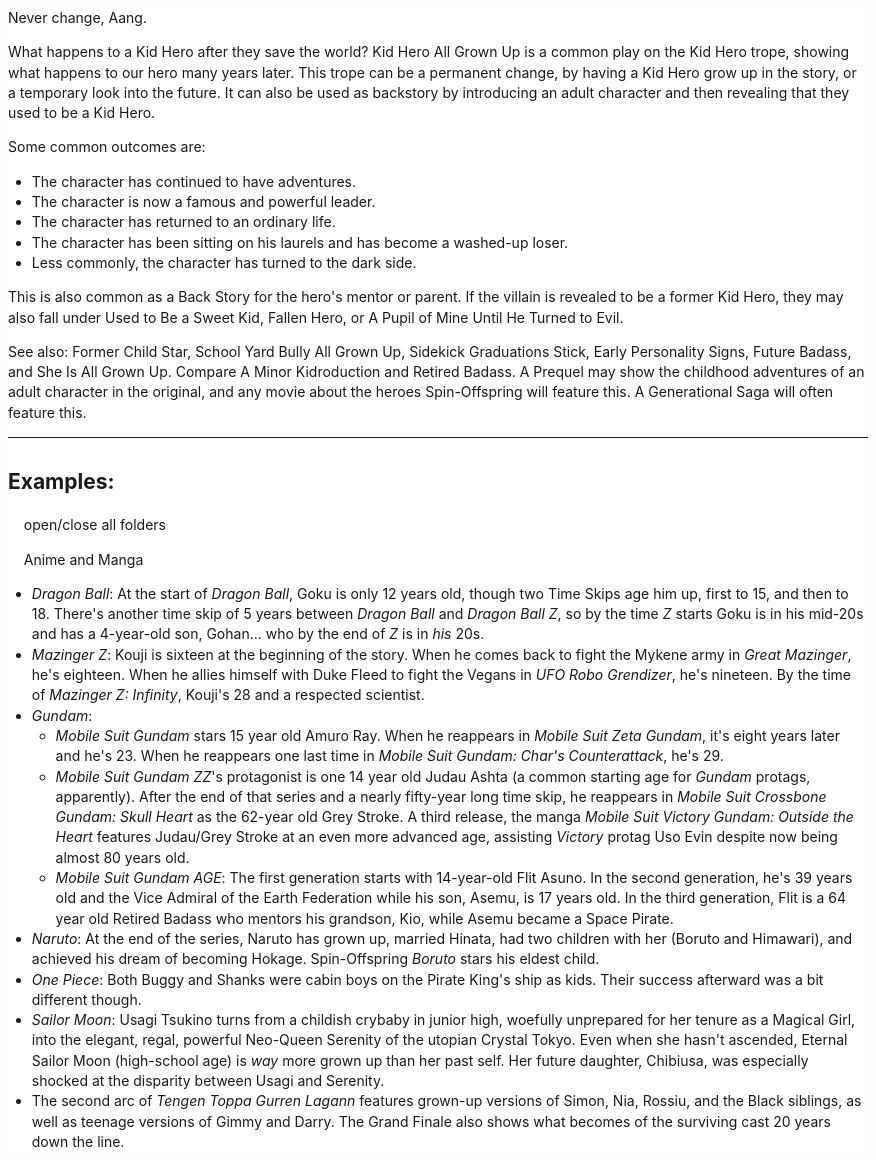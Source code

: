 Never change, Aang.

What happens to a Kid Hero after they save the world? Kid Hero All Grown Up is a common play on the Kid Hero trope, showing what happens to our hero many years later. This trope can be a permanent change, by having a Kid Hero grow up in the story, or a temporary look into the future. It can also be used as backstory by introducing an adult character and then revealing that they used to be a Kid Hero.

Some common outcomes are:

-   The character has continued to have adventures.
-   The character is now a famous and powerful leader.
-   The character has returned to an ordinary life.
-   The character has been sitting on his laurels and has become a washed-up loser.
-   Less commonly, the character has turned to the dark side.

This is also common as a Back Story for the hero's mentor or parent. If the villain is revealed to be a former Kid Hero, they may also fall under Used to Be a Sweet Kid, Fallen Hero, or A Pupil of Mine Until He Turned to Evil.

See also: Former Child Star, School Yard Bully All Grown Up, Sidekick Graduations Stick, Early Personality Signs, Future Badass, and She Is All Grown Up. Compare A Minor Kidroduction and Retired Badass. A Prequel may show the childhood adventures of an adult character in the original, and any movie about the heroes Spin-Offspring will feature this. A Generational Saga will often feature this.

___

## Examples:

    open/close all folders 

    Anime and Manga 

-   _Dragon Ball_: At the start of _Dragon Ball_, Goku is only 12 years old, though two Time Skips age him up, first to 15, and then to 18. There's another time skip of 5 years between _Dragon Ball_ and _Dragon Ball Z_, so by the time _Z_ starts Goku is in his mid-20s and has a 4-year-old son, Gohan... who by the end of _Z_ is in _his_ 20s.
-   _Mazinger Z_: Kouji is sixteen at the beginning of the story. When he comes back to fight the Mykene army in _Great Mazinger_, he's eighteen. When he allies himself with Duke Fleed to fight the Vegans in _UFO Robo Grendizer_, he's nineteen. By the time of _Mazinger Z: Infinity_, Kouji's 28 and a respected scientist.
-   _Gundam_:
    -   _Mobile Suit Gundam_ stars 15 year old Amuro Ray. When he reappears in _Mobile Suit Zeta Gundam_, it's eight years later and he's 23. When he reappears one last time in _Mobile Suit Gundam: Char's Counterattack_, he's 29.
    -   _Mobile Suit Gundam ZZ_'s protagonist is one 14 year old Judau Ashta (a common starting age for _Gundam_ protags, apparently). After the end of that series and a nearly fifty-year long time skip, he reappears in _Mobile Suit Crossbone Gundam: Skull Heart_ as the 62-year old Grey Stroke. A third release, the manga _Mobile Suit Victory Gundam: Outside the Heart_ features Judau/Grey Stroke at an even more advanced age, assisting _Victory_ protag Uso Evin despite now being almost 80 years old.
    -   _Mobile Suit Gundam AGE_: The first generation starts with 14-year-old Flit Asuno. In the second generation, he's 39 years old and the Vice Admiral of the Earth Federation while his son, Asemu, is 17 years old. In the third generation, Flit is a 64 year old Retired Badass who mentors his grandson, Kio, while Asemu became a Space Pirate.
-   _Naruto_: At the end of the series, Naruto has grown up, married Hinata, had two children with her (Boruto and Himawari), and achieved his dream of becoming Hokage. Spin-Offspring _Boruto_ stars his eldest child.
-   _One Piece_: Both Buggy and Shanks were cabin boys on the Pirate King's ship as kids. Their success afterward was a bit different though.
-   _Sailor Moon_: Usagi Tsukino turns from a childish crybaby in junior high, woefully unprepared for her tenure as a Magical Girl, into the elegant, regal, powerful Neo-Queen Serenity of the utopian Crystal Tokyo. Even when she hasn't ascended, Eternal Sailor Moon (high-school age) is _way_ more grown up than her past self. Her future daughter, Chibiusa, was especially shocked at the disparity between Usagi and Serenity.
-   The second arc of _Tengen Toppa Gurren Lagann_ features grown-up versions of Simon, Nia, Rossiu, and the Black siblings, as well as teenage versions of Gimmy and Darry. The Grand Finale also shows what becomes of the surviving cast 20 years down the line.